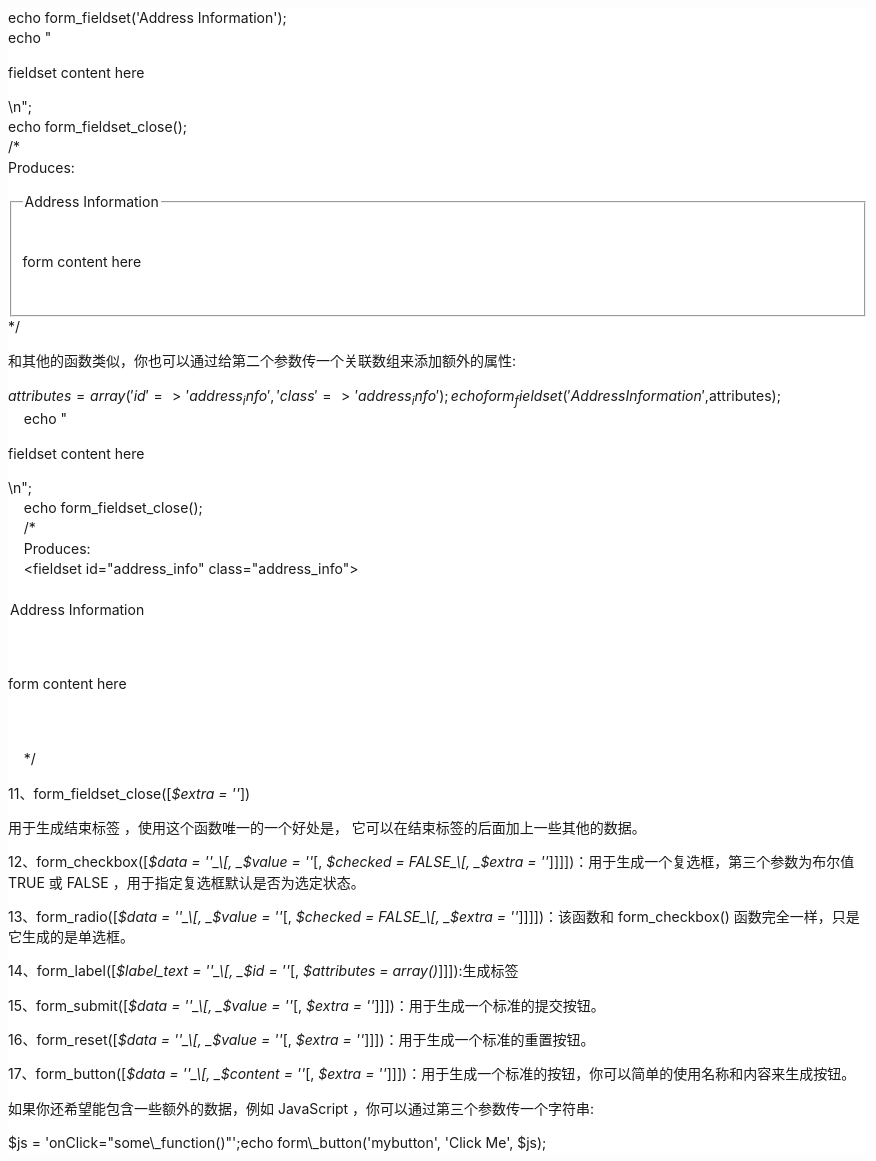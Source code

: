 echo form_fieldset('Address Information');  
echo "<p>fieldset content here</p>\\n";  
echo form\_fieldset\_close();  
/*      
Produces:          
<fieldset>              
<legend>Address Information</legend>                  
<p>form content here</p>          
</fieldset>*/  

和其他的函数类似，你也可以通过给第二个参数传一个关联数组来添加额外的属性:

$attributes = array(  
    'id'    => 'address_info',  
    'class' => 'address_info');  
    echo form_fieldset('Address Information', $attributes);  
    echo "<p>fieldset content here</p>\\n";  
    echo form\_fieldset\_close();  
    /*      
    Produces:      
    <fieldset id="address\_info" class="address\_info">          
    <legend>Address Information</legend>          
    <p>form content here</p>      
    </fieldset>  
    */  

  
11、form\_fieldset\_close(\[_$extra = ''_\])

用于生成结束标签 </fieldset> ，使用这个函数唯一的一个好处是， 它可以在结束标签的后面加上一些其他的数据。

  

12、form_checkbox(\[_$data = ''_\[, _$value = ''_\[, _$checked = FALSE_\[, _$extra = ''_\]\]\]\])：用于生成一个复选框，第三个参数为布尔值 TRUE 或 FALSE ，用于指定复选框默认是否为选定状态。

  

13、form_radio(\[_$data = ''_\[, _$value = ''_\[, _$checked = FALSE_\[, _$extra = ''_\]\]\]\])：该函数和 form_checkbox() 函数完全一样，只是它生成的是单选框。

  

14、form_label(\[_$label_text = ''_\[, _$id = ''_\[, _$attributes = array()_\]\]\]):生成<label>标签

  

15、form_submit(\[_$data = ''_\[, _$value = ''_\[, _$extra = ''_\]\]\])：用于生成一个标准的提交按钮。

  

16、form_reset(\[_$data = ''_\[, _$value = ''_\[, _$extra = ''_\]\]\])：用于生成一个标准的重置按钮。

  

17、form_button(\[_$data = ''_\[, _$content = ''_\[, _$extra = ''_\]\]\])：用于生成一个标准的按钮，你可以简单的使用名称和内容来生成按钮。[](http://codeigniter.org.cn/user_guide/helpers/form_helper.html#form_button "永久链接至目标")

如果你还希望能包含一些额外的数据，例如 JavaScript ，你可以通过第三个参数传一个字符串:

$js = 'onClick="some\_function()"';echo form\_button('mybutton', 'Click Me', $js);  

  